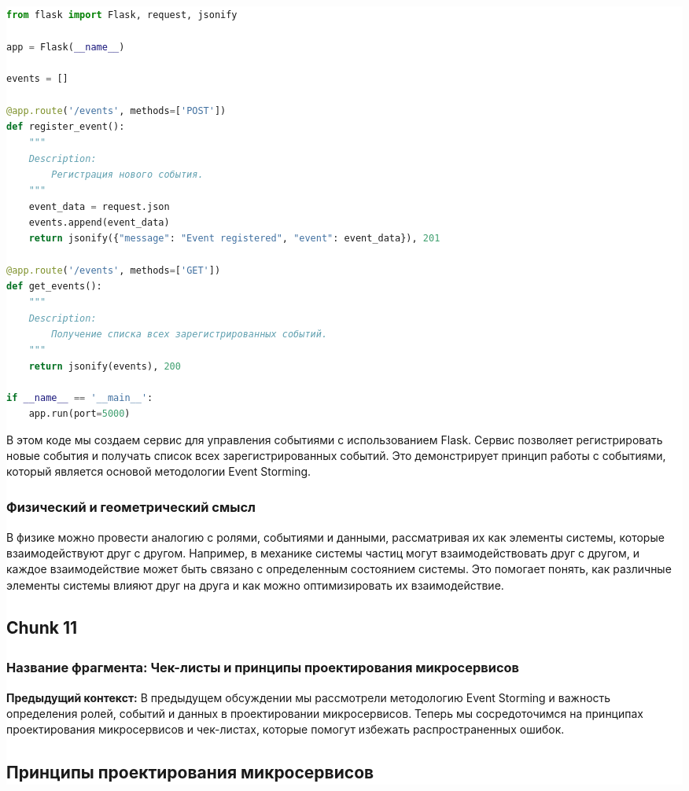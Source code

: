 ```python
from flask import Flask, request, jsonify

app = Flask(__name__)

events = []

@app.route('/events', methods=['POST'])
def register_event():
    """
    Description:
        Регистрация нового события.
    """
    event_data = request.json
    events.append(event_data)
    return jsonify({"message": "Event registered", "event": event_data}), 201

@app.route('/events', methods=['GET'])
def get_events():
    """
    Description:
        Получение списка всех зарегистрированных событий.
    """
    return jsonify(events), 200

if __name__ == '__main__':
    app.run(port=5000)
```

В этом коде мы создаем сервис для управления событиями с использованием Flask. Сервис позволяет регистрировать новые события и получать список всех зарегистрированных событий. Это демонстрирует принцип работы с событиями, который является основой методологии Event Storming.

### Физический и геометрический смысл

В физике можно провести аналогию с ролями, событиями и данными, рассматривая их как элементы системы, которые взаимодействуют друг с другом. Например, в механике системы частиц могут взаимодействовать друг с другом, и каждое взаимодействие может быть связано с определенным состоянием системы. Это помогает понять, как различные элементы системы влияют друг на друга и как можно оптимизировать их взаимодействие.

## Chunk 11
### **Название фрагмента: Чек-листы и принципы проектирования микросервисов**

**Предыдущий контекст:** В предыдущем обсуждении мы рассмотрели методологию Event Storming и важность определения ролей, событий и данных в проектировании микросервисов. Теперь мы сосредоточимся на принципах проектирования микросервисов и чек-листах, которые помогут избежать распространенных ошибок.

## **Принципы проектирования микросервисов**

